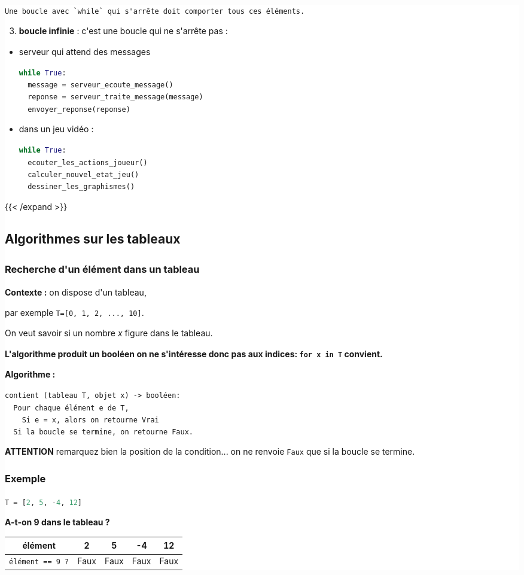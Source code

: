     Une boucle avec `while` qui s'arrête doit comporter tous ces éléments.

3. **boucle infinie** : c'est une boucle qui ne s'arrête pas :

  * serveur qui attend des messages

      ```python
      while True:
        message = serveur_ecoute_message()
        reponse = serveur_traite_message(message)
        envoyer_reponse(reponse)
      ```

  * dans un jeu vidéo :

      ```python
      while True:
        ecouter_les_actions_joueur()
        calculer_nouvel_etat_jeu()
        dessiner_les_graphismes()
      ```
{{< /expand >}}

## Algorithmes sur les tableaux


### Recherche d'un élément dans un tableau

**Contexte :** on dispose d'un tableau,

par exemple `T=[0, 1, 2, ..., 10]`.

On veut savoir si un nombre $x$ figure dans le tableau. 

**L'algorithme produit un booléen on ne s'intéresse donc pas aux indices: `for x in T` convient.**

**Algorithme :**

```
contient (tableau T, objet x) -> booléen:
  Pour chaque élément e de T,
    Si e = x, alors on retourne Vrai
  Si la boucle se termine, on retourne Faux.
```

**ATTENTION** remarquez bien la position de la condition... on ne renvoie `Faux` que si la boucle se termine.

### Exemple

```python
T = [2, 5, -4, 12]
```

**A-t-on 9 dans le tableau ?**

| élément           | 2     | 5     | -4    | 12    |
|------------------ |------ |------ |------ |------ |
| `élément == 9 ?`  | Faux  | Faux  | Faux  | Faux  |
